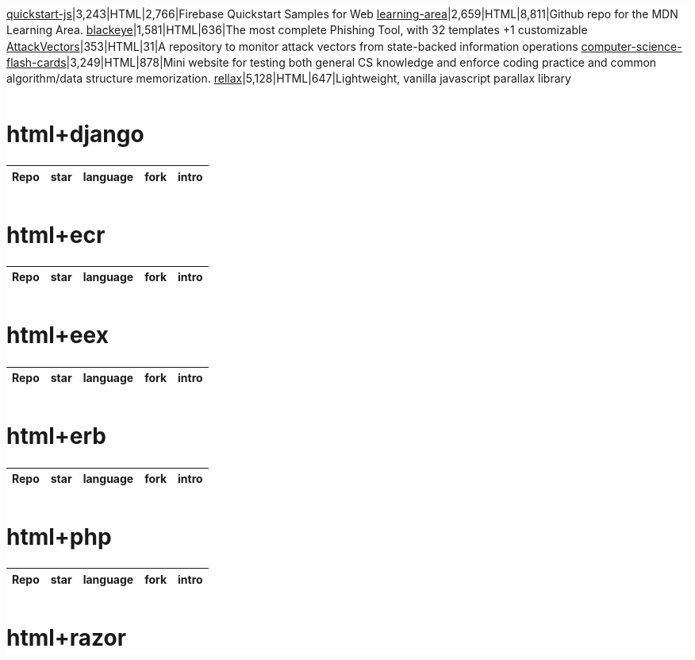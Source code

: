[quickstart-js](https://github.com/firebase/quickstart-js)|3,243|HTML|2,766|Firebase Quickstart Samples for Web
[learning-area](https://github.com/mdn/learning-area)|2,659|HTML|8,811|Github repo for the MDN Learning Area.
[blackeye](https://github.com/thelinuxchoice/blackeye)|1,581|HTML|636|The most complete Phishing Tool, with 32 templates +1 customizable
[AttackVectors](https://github.com/MassMove/AttackVectors)|353|HTML|31|A repository to monitor attack vectors from state-backed information operations
[computer-science-flash-cards](https://github.com/jwasham/computer-science-flash-cards)|3,249|HTML|878|Mini website for testing both general CS knowledge and enforce coding practice and common algorithm/data structure memorization.
[rellax](https://github.com/dixonandmoe/rellax)|5,128|HTML|647|Lightweight, vanilla javascript parallax library


# html+django

Repo|star|language|fork|intro
-|-|-|-|-



# html+ecr

Repo|star|language|fork|intro
-|-|-|-|-



# html+eex

Repo|star|language|fork|intro
-|-|-|-|-



# html+erb

Repo|star|language|fork|intro
-|-|-|-|-



# html+php

Repo|star|language|fork|intro
-|-|-|-|-



# html+razor
